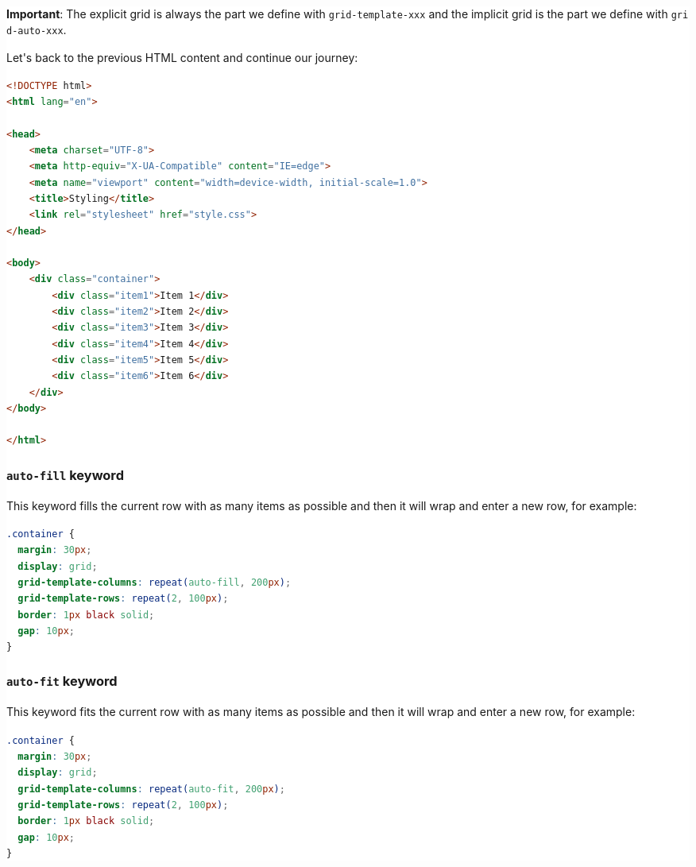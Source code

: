 **Important**: The explicit grid is always the part we define with `grid-template-xxx` and the implicit grid is the part we define with `grid-auto-xxx`.

Let's back to the previous HTML content and continue our journey:

```html
<!DOCTYPE html>
<html lang="en">

<head>
    <meta charset="UTF-8">
    <meta http-equiv="X-UA-Compatible" content="IE=edge">
    <meta name="viewport" content="width=device-width, initial-scale=1.0">
    <title>Styling</title>
    <link rel="stylesheet" href="style.css">
</head>

<body>
    <div class="container">
        <div class="item1">Item 1</div>
        <div class="item2">Item 2</div>
        <div class="item3">Item 3</div>
        <div class="item4">Item 4</div>
        <div class="item5">Item 5</div>
        <div class="item6">Item 6</div>
    </div>
</body>

</html>
```

### `auto-fill` keyword

This keyword fills the current row with as many items as possible and then it will wrap and enter a new row, for example:

```css
.container {
  margin: 30px;
  display: grid;
  grid-template-columns: repeat(auto-fill, 200px);
  grid-template-rows: repeat(2, 100px);
  border: 1px black solid;
  gap: 10px;
}
```

### `auto-fit` keyword

This keyword fits the current row with as many items as possible and then it will wrap and enter a new row, for example:

```css
.container {
  margin: 30px;
  display: grid;
  grid-template-columns: repeat(auto-fit, 200px);
  grid-template-rows: repeat(2, 100px);
  border: 1px black solid;
  gap: 10px;
}
```
